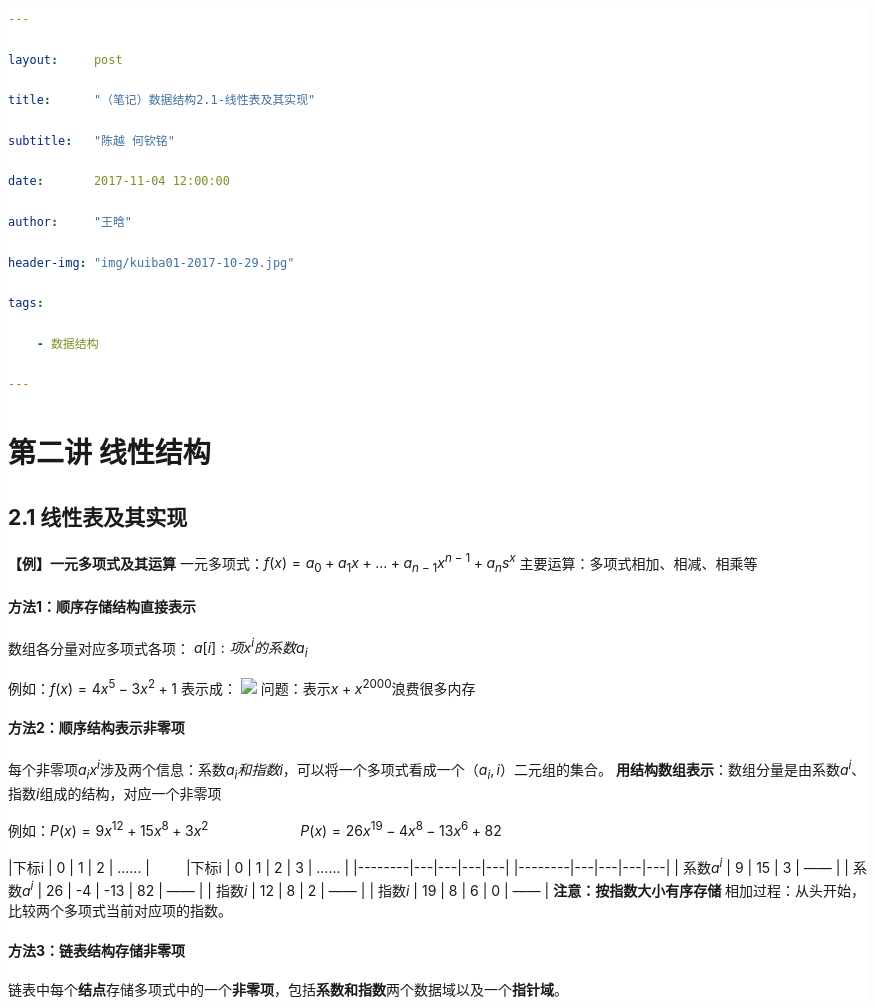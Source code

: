 ```yaml
---

layout:     post

title:      "（笔记）数据结构2.1-线性表及其实现"

subtitle:   "陈越 何钦铭"

date:       2017-11-04 12:00:00

author:     "王晗"

header-img: "img/kuiba01-2017-10-29.jpg"

tags:

    - 数据结构

---
```

# 第二讲 线性结构
## 2.1 线性表及其实现
**【例】一元多项式及其运算**
一元多项式：$f(x)=a_0+a_1x+...+a_{n-1}x^{n-1}+a_ns^x$
主要运算：多项式相加、相减、相乘等
#### 方法1：顺序存储结构直接表示
数组各分量对应多项式各项：
$a[i]:项x^i的系数a_i$

例如：$f(x)=4x^5-3x^2+1$
表示成：
![](\Img\2-1.png)
问题：表示$x+x^{2000}$浪费很多内存
#### 方法2：顺序结构表示非零项
每个非零项$a_ix^i$涉及两个信息：系数$a_i和指数i$，可以将一个多项式看成一个$（a_i,i）$二元组的集合。
**用结构数组表示**：数组分量是由系数$a^i$、指数$i$组成的结构，对应一个非零项

例如：$P(x)=9x^{12}+15x^8+3x^2$ &emsp;&emsp;&emsp;&emsp;&emsp;&emsp; $P(x)=26x^{19}-4x^8-13x^6+82$

|下标i | 0 | 1 | 2 | ...... |  &emsp;&emsp; |下标i | 0 | 1 | 2 | 3 | ...... |
|--------|---|---|---|---|                  |--------|---|---|---|---|
| 系数$a^i$ | 9 | 15 | 3 | —— |             | 系数$a^i$ | 26 | -4 | -13 | 82 | —— |
| 指数$i$ |  12  | 8 | 2 | —— |             | 指数$i$ |  19  | 8 | 6 | 0 | —— |
**注意：按指数大小有序存储**
相加过程：从头开始，比较两个多项式当前对应项的指数。
#### 方法3：链表结构存储非零项
链表中每个**结点**存储多项式中的一个**非零项**，包括**系数和指数**两个数据域以及一个**指针域**。
